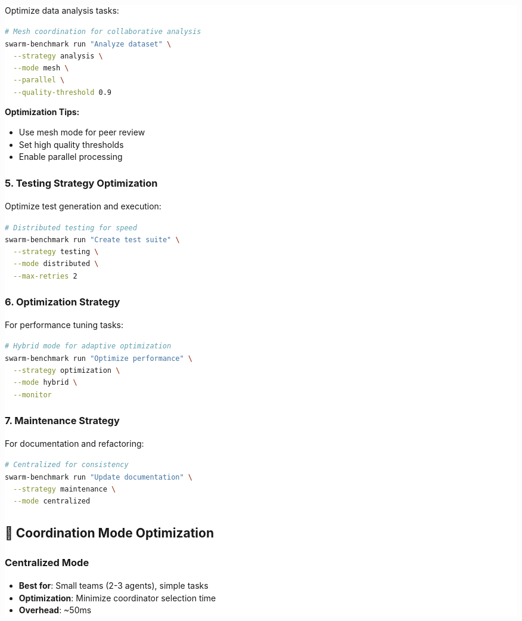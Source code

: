 Optimize data analysis tasks:

```bash
# Mesh coordination for collaborative analysis
swarm-benchmark run "Analyze dataset" \
  --strategy analysis \
  --mode mesh \
  --parallel \
  --quality-threshold 0.9
```

**Optimization Tips:**
- Use mesh mode for peer review
- Set high quality thresholds
- Enable parallel processing

### 5. Testing Strategy Optimization

Optimize test generation and execution:

```bash
# Distributed testing for speed
swarm-benchmark run "Create test suite" \
  --strategy testing \
  --mode distributed \
  --max-retries 2
```

### 6. Optimization Strategy

For performance tuning tasks:

```bash
# Hybrid mode for adaptive optimization
swarm-benchmark run "Optimize performance" \
  --strategy optimization \
  --mode hybrid \
  --monitor
```

### 7. Maintenance Strategy

For documentation and refactoring:

```bash
# Centralized for consistency
swarm-benchmark run "Update documentation" \
  --strategy maintenance \
  --mode centralized
```

## 🔗 Coordination Mode Optimization

### Centralized Mode
- **Best for**: Small teams (2-3 agents), simple tasks
- **Optimization**: Minimize coordinator selection time
- **Overhead**: ~50ms
